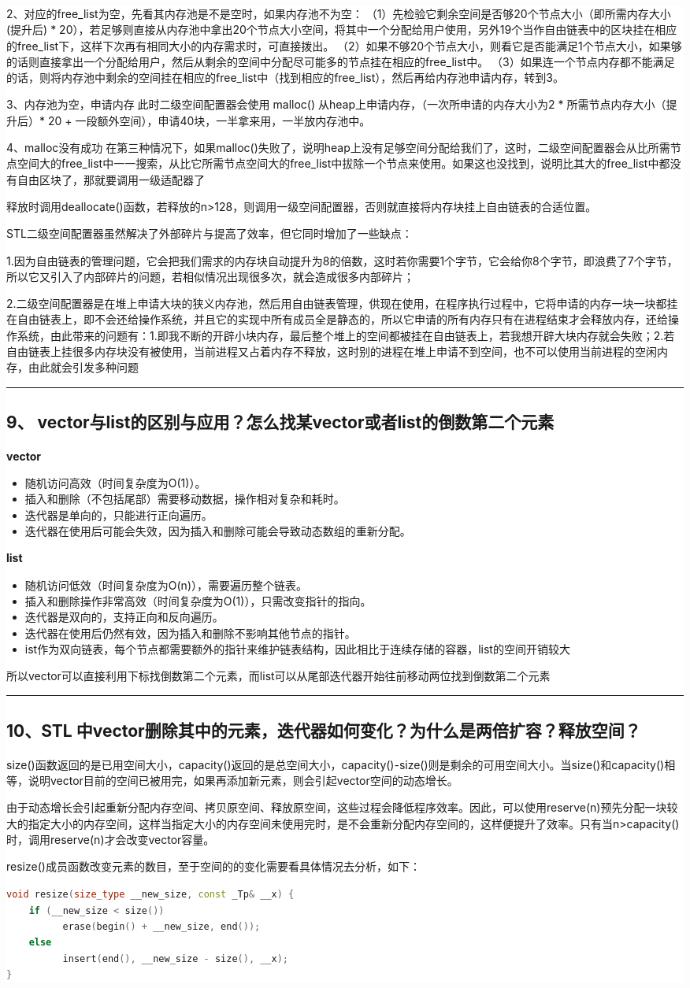 2、对应的free_list为空，先看其内存池是不是空时，如果内存池不为空： 
（1）先检验它剩余空间是否够20个节点大小（即所需内存大小(提升后) * 20），若足够则直接从内存池中拿出20个节点大小空间，将其中一个分配给用户使用，另外19个当作自由链表中的区块挂在相应的free_list下，这样下次再有相同大小的内存需求时，可直接拨出。 
（2）如果不够20个节点大小，则看它是否能满足1个节点大小，如果够的话则直接拿出一个分配给用户，然后从剩余的空间中分配尽可能多的节点挂在相应的free_list中。 
（3）如果连一个节点内存都不能满足的话，则将内存池中剩余的空间挂在相应的free_list中（找到相应的free_list），然后再给内存池申请内存，转到3。 

3、内存池为空，申请内存 此时二级空间配置器会使用 malloc() 从heap上申请内存，（一次所申请的内存大小为2 * 所需节点内存大小（提升后）* 20 + 一段额外空间），申请40块，一半拿来用，一半放内存池中。 

4、malloc没有成功 在第三种情况下，如果malloc()失败了，说明heap上没有足够空间分配给我们了，这时，二级空间配置器会从比所需节点空间大的free_list中一一搜索，从比它所需节点空间大的free_list中拔除一个节点来使用。如果这也没找到，说明比其大的free_list中都没有自由区块了，那就要调用一级适配器了

释放时调用deallocate()函数，若释放的n>128，则调用一级空间配置器，否则就直接将内存块挂上自由链表的合适位置。

STL二级空间配置器虽然解决了外部碎片与提高了效率，但它同时增加了一些缺点：

1.因为自由链表的管理问题，它会把我们需求的内存块自动提升为8的倍数，这时若你需要1个字节，它会给你8个字节，即浪费了7个字节，所以它又引入了内部碎片的问题，若相似情况出现很多次，就会造成很多内部碎片；

2.二级空间配置器是在堆上申请大块的狭义内存池，然后用自由链表管理，供现在使用，在程序执行过程中，它将申请的内存一块一块都挂在自由链表上，即不会还给操作系统，并且它的实现中所有成员全是静态的，所以它申请的所有内存只有在进程结束才会释放内存，还给操作系统，由此带来的问题有：1.即我不断的开辟小块内存，最后整个堆上的空间都被挂在自由链表上，若我想开辟大块内存就会失败；2.若自由链表上挂很多内存块没有被使用，当前进程又占着内存不释放，这时别的进程在堆上申请不到空间，也不可以使用当前进程的空闲内存，由此就会引发多种问题

---

## 9、 vector与list的区别与应用？怎么找某vector或者list的倒数第二个元素

**vector**

- 随机访问高效（时间复杂度为O(1)）。
- 插入和删除（不包括尾部）需要移动数据，操作相对复杂和耗时。
- 迭代器是单向的，只能进行正向遍历。
- 迭代器在使用后可能会失效，因为插入和删除可能会导致动态数组的重新分配。

**list**

- 随机访问低效（时间复杂度为O(n)），需要遍历整个链表。
- 插入和删除操作非常高效（时间复杂度为O(1)），只需改变指针的指向。
- 迭代器是双向的，支持正向和反向遍历。
- 迭代器在使用后仍然有效，因为插入和删除不影响其他节点的指针。
- ist作为双向链表，每个节点都需要额外的指针来维护链表结构，因此相比于连续存储的容器，list的空间开销较大

所以vector可以直接利用下标找倒数第二个元素，而list可以从尾部迭代器开始往前移动两位找到倒数第二个元素

---

## 10、STL 中vector删除其中的元素，迭代器如何变化？为什么是两倍扩容？释放空间？

size()函数返回的是已用空间大小，capacity()返回的是总空间大小，capacity()-size()则是剩余的可用空间大小。当size()和capacity()相等，说明vector目前的空间已被用完，如果再添加新元素，则会引起vector空间的动态增长。

由于动态增长会引起重新分配内存空间、拷贝原空间、释放原空间，这些过程会降低程序效率。因此，可以使用reserve(n)预先分配一块较大的指定大小的内存空间，这样当指定大小的内存空间未使用完时，是不会重新分配内存空间的，这样便提升了效率。只有当n>capacity()时，调用reserve(n)才会改变vector容量。

resize()成员函数改变元素的数目，至于空间的的变化需要看具体情况去分析，如下：

```c++
void resize(size_type __new_size, const _Tp& __x) {
    if (__new_size < size()) 
          erase(begin() + __new_size, end());
    else
          insert(end(), __new_size - size(), __x);
}
```
